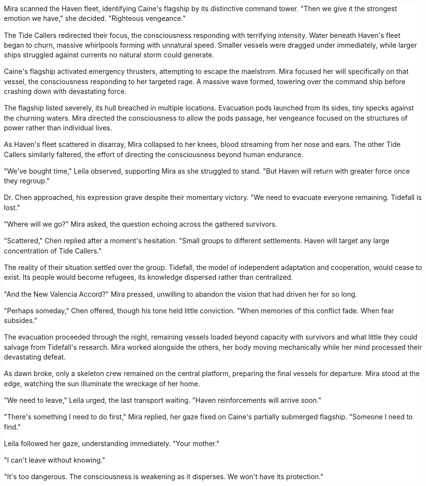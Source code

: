 Mira scanned the Haven fleet, identifying Caine's flagship by its distinctive command tower. "Then we give it the strongest emotion we have," she decided. "Righteous vengeance."

The Tide Callers redirected their focus, the consciousness responding with terrifying intensity. Water beneath Haven's fleet began to churn, massive whirlpools forming with unnatural speed. Smaller vessels were dragged under immediately, while larger ships struggled against currents no natural storm could generate.

Caine's flagship activated emergency thrusters, attempting to escape the maelstrom. Mira focused her will specifically on that vessel, the consciousness responding to her targeted rage. A massive wave formed, towering over the command ship before crashing down with devastating force.

The flagship listed severely, its hull breached in multiple locations. Evacuation pods launched from its sides, tiny specks against the churning waters. Mira directed the consciousness to allow the pods passage, her vengeance focused on the structures of power rather than individual lives.

As Haven's fleet scattered in disarray, Mira collapsed to her knees, blood streaming from her nose and ears. The other Tide Callers similarly faltered, the effort of directing the consciousness beyond human endurance.

"We've bought time," Leila observed, supporting Mira as she struggled to stand. "But Haven will return with greater force once they regroup."

Dr. Chen approached, his expression grave despite their momentary victory. "We need to evacuate everyone remaining. Tidefall is lost."

"Where will we go?" Mira asked, the question echoing across the gathered survivors.

"Scattered," Chen replied after a moment's hesitation. "Small groups to different settlements. Haven will target any large concentration of Tide Callers."

The reality of their situation settled over the group. Tidefall, the model of independent adaptation and cooperation, would cease to exist. Its people would become refugees, its knowledge dispersed rather than centralized.

"And the New Valencia Accord?" Mira pressed, unwilling to abandon the vision that had driven her for so long.

"Perhaps someday," Chen offered, though his tone held little conviction. "When memories of this conflict fade. When fear subsides."

The evacuation proceeded through the night, remaining vessels loaded beyond capacity with survivors and what little they could salvage from Tidefall's research. Mira worked alongside the others, her body moving mechanically while her mind processed their devastating defeat.

As dawn broke, only a skeleton crew remained on the central platform, preparing the final vessels for departure. Mira stood at the edge, watching the sun illuminate the wreckage of her home.

"We need to leave," Leila urged, the last transport waiting. "Haven reinforcements will arrive soon."

"There's something I need to do first," Mira replied, her gaze fixed on Caine's partially submerged flagship. "Someone I need to find."

Leila followed her gaze, understanding immediately. "Your mother."

"I can't leave without knowing."

"It's too dangerous. The consciousness is weakening as it disperses. We won't have its protection."
